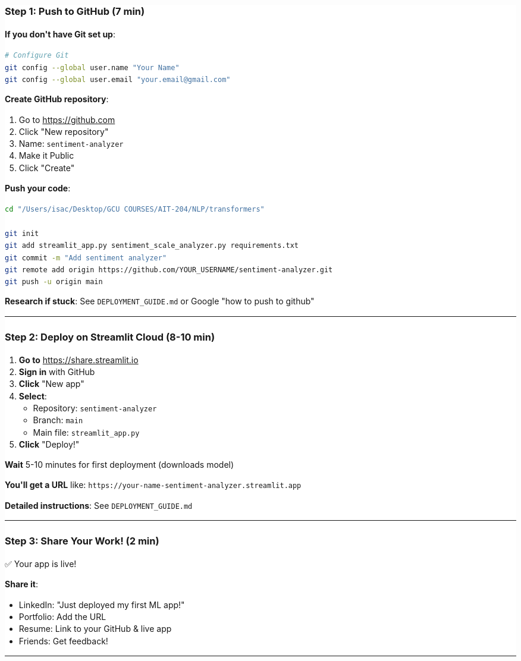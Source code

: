 ### Step 1: Push to GitHub (7 min)

**If you don't have Git set up**:
```bash
# Configure Git
git config --global user.name "Your Name"
git config --global user.email "your.email@gmail.com"
```

**Create GitHub repository**:
1. Go to https://github.com
2. Click "New repository"
3. Name: `sentiment-analyzer`
4. Make it Public
5. Click "Create"

**Push your code**:
```bash
cd "/Users/isac/Desktop/GCU COURSES/AIT-204/NLP/transformers"

git init
git add streamlit_app.py sentiment_scale_analyzer.py requirements.txt
git commit -m "Add sentiment analyzer"
git remote add origin https://github.com/YOUR_USERNAME/sentiment-analyzer.git
git push -u origin main
```

**Research if stuck**: See `DEPLOYMENT_GUIDE.md` or Google "how to push to github"

---

### Step 2: Deploy on Streamlit Cloud (8-10 min)

1. **Go to** https://share.streamlit.io
2. **Sign in** with GitHub
3. **Click** "New app"
4. **Select**:
   - Repository: `sentiment-analyzer`
   - Branch: `main`
   - Main file: `streamlit_app.py`
5. **Click** "Deploy!"

**Wait** 5-10 minutes for first deployment (downloads model)

**You'll get a URL** like: `https://your-name-sentiment-analyzer.streamlit.app`

**Detailed instructions**: See `DEPLOYMENT_GUIDE.md`

---

### Step 3: Share Your Work! (2 min)

✅ Your app is live!

**Share it**:
- LinkedIn: "Just deployed my first ML app!"
- Portfolio: Add the URL
- Resume: Link to your GitHub & live app
- Friends: Get feedback!

---